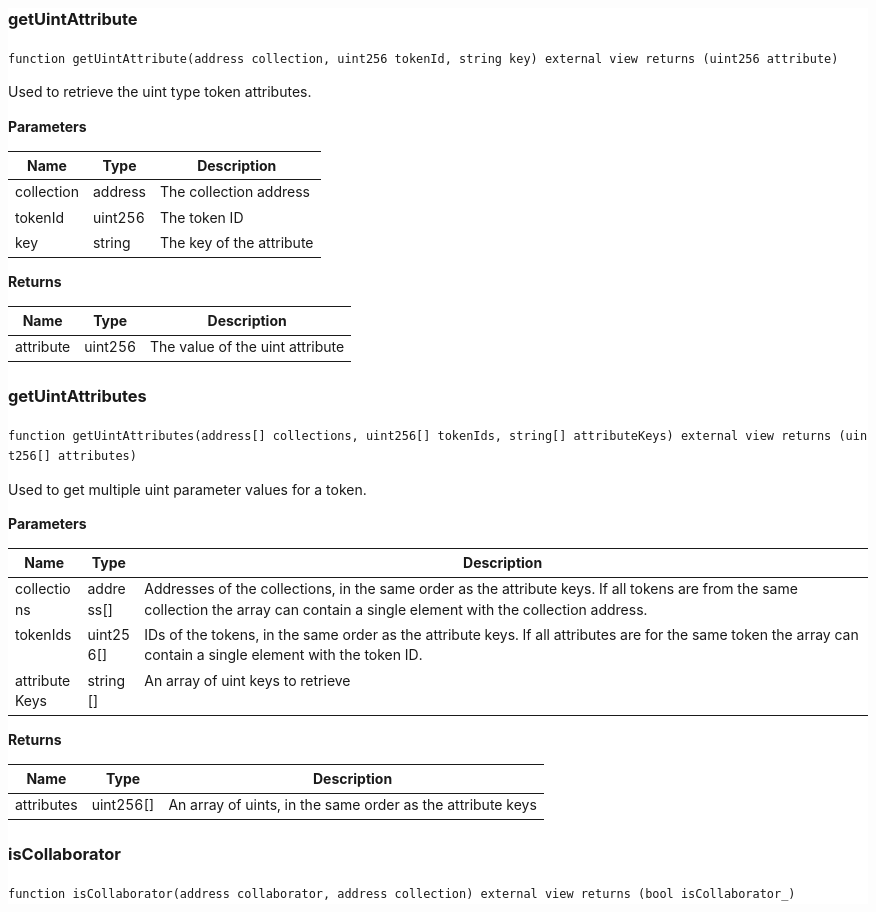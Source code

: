 ### getUintAttribute

```solidity
function getUintAttribute(address collection, uint256 tokenId, string key) external view returns (uint256 attribute)
```

Used to retrieve the uint type token attributes.



**Parameters**

| Name | Type | Description |
|---|---|---|
| collection | address | The collection address |
| tokenId | uint256 | The token ID |
| key | string | The key of the attribute |

**Returns**

| Name | Type | Description |
|---|---|---|
| attribute | uint256 | The value of the uint attribute |

### getUintAttributes

```solidity
function getUintAttributes(address[] collections, uint256[] tokenIds, string[] attributeKeys) external view returns (uint256[] attributes)
```

Used to get multiple uint parameter values for a token.



**Parameters**

| Name | Type | Description |
|---|---|---|
| collections | address[] | Addresses of the collections, in the same order as the attribute keys. If all tokens are from the same collection the array can contain a single element with the collection address. |
| tokenIds | uint256[] | IDs of the tokens, in the same order as the attribute keys. If all attributes are for the same token the array can contain a single element with the token ID. |
| attributeKeys | string[] | An array of uint keys to retrieve |

**Returns**

| Name | Type | Description |
|---|---|---|
| attributes | uint256[] | An array of uints, in the same order as the attribute keys |

### isCollaborator

```solidity
function isCollaborator(address collaborator, address collection) external view returns (bool isCollaborator_)
```
